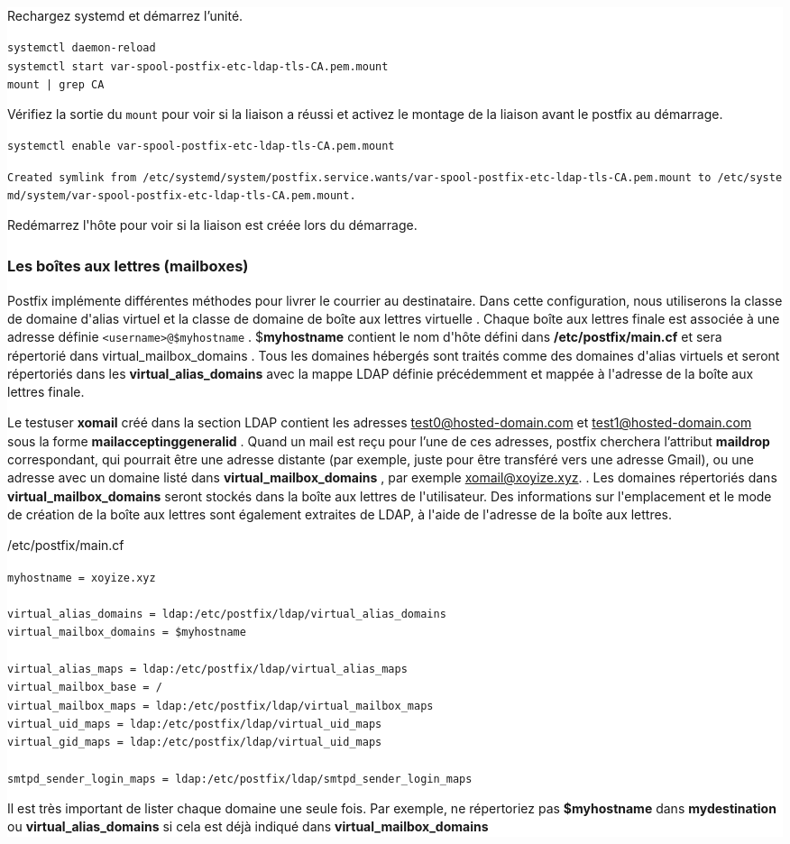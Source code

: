 Rechargez systemd et démarrez l’unité.

    systemctl daemon-reload
    systemctl start var-spool-postfix-etc-ldap-tls-CA.pem.mount
    mount | grep CA

Vérifiez la sortie du `mount` pour voir si la liaison a réussi et activez le montage de la liaison avant le postfix au démarrage.

    systemctl enable var-spool-postfix-etc-ldap-tls-CA.pem.mount

```
Created symlink from /etc/systemd/system/postfix.service.wants/var-spool-postfix-etc-ldap-tls-CA.pem.mount to /etc/systemd/system/var-spool-postfix-etc-ldap-tls-CA.pem.mount.
```

Redémarrez l'hôte pour voir si la liaison est créée lors du démarrage.

### Les boîtes aux lettres (mailboxes)

Postfix implémente différentes méthodes pour livrer le courrier au destinataire. Dans cette configuration, nous utiliserons la classe de domaine d'alias virtuel et la classe de domaine de boîte aux lettres virtuelle . Chaque boîte aux lettres finale est associée à une adresse définie `<username>@$myhostname` . $**myhostname** contient le nom d'hôte défini dans **/etc/postfix/main.cf** et sera répertorié dans virtual_mailbox_domains . Tous les domaines hébergés sont traités comme des domaines d'alias virtuels et seront répertoriés dans les **virtual_alias_domains** avec la mappe LDAP définie précédemment et mappée à l'adresse de la boîte aux lettres finale.

Le testuser **xomail** créé dans la section LDAP contient les adresses <test0@hosted-domain.com> et <test1@hosted-domain.com> sous la forme **mailacceptinggeneralid** . Quand un mail est reçu pour l’une de ces adresses, postfix cherchera l’attribut **maildrop** correspondant, qui pourrait être une adresse distante (par exemple, juste pour être transféré vers une adresse Gmail), ou une adresse avec un domaine listé dans **virtual_mailbox_domains** , par exemple <xomail@xoyize.xyz>. . Les domaines répertoriés dans **virtual_mailbox_domains** seront stockés dans la boîte aux lettres de l'utilisateur. Des informations sur l'emplacement et le mode de création de la boîte aux lettres sont également extraites de LDAP, à l'aide de l'adresse de la boîte aux lettres.

/etc/postfix/main.cf

```
myhostname = xoyize.xyz

virtual_alias_domains = ldap:/etc/postfix/ldap/virtual_alias_domains
virtual_mailbox_domains = $myhostname

virtual_alias_maps = ldap:/etc/postfix/ldap/virtual_alias_maps
virtual_mailbox_base = /
virtual_mailbox_maps = ldap:/etc/postfix/ldap/virtual_mailbox_maps
virtual_uid_maps = ldap:/etc/postfix/ldap/virtual_uid_maps
virtual_gid_maps = ldap:/etc/postfix/ldap/virtual_uid_maps

smtpd_sender_login_maps = ldap:/etc/postfix/ldap/smtpd_sender_login_maps
```

Il est très important de lister chaque domaine une seule fois. Par exemple, ne répertoriez pas **$myhostname** dans **mydestination** ou **virtual_alias_domains** si cela est déjà indiqué dans **virtual_mailbox_domains**  
